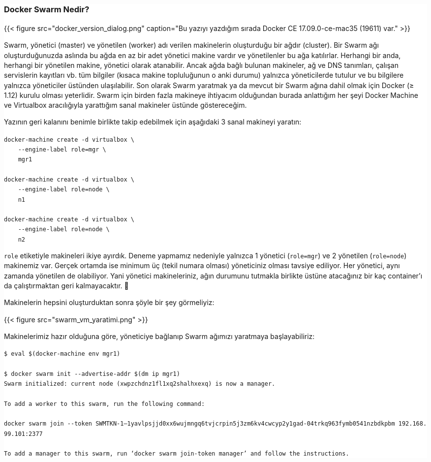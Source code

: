 
### Docker Swarm Nedir?

{{< figure src="docker_version_dialog.png" caption="Bu yazıyı yazdığım sırada Docker CE 17.09.0-ce-mac35 (19611) var." >}}

Swarm, yönetici (master) ve yönetilen (worker) adı verilen makinelerin oluşturduğu bir ağdır (cluster). Bir Swarm ağı 
oluşturduğunuzda aslında bu ağda en az bir adet yönetici makine vardır ve yönetilenler bu ağa katılırlar. Herhangi bir 
anda, herhangi bir yönetilen makine, yönetici olarak atanabilir. Ancak ağda bağlı bulunan makineler, ağ ve DNS 
tanımları, çalışan servislerin kayıtları vb. tüm bilgiler (kısaca makine topluluğunun o anki durumu) yalnızca 
yöneticilerde tutulur ve bu bilgilere yalnızca yöneticiler üstünden ulaşılabilir. Son olarak Swarm yaratmak ya da 
mevcut bir Swarm ağına dahil olmak için Docker (≥ 1.12) kurulu olması yeterlidir. Swarm için birden fazla makineye 
ihtiyacım olduğundan burada anlattığım her şeyi Docker Machine ve Virtualbox aracılığıyla yarattığım sanal makineler 
üstünde göstereceğim.

Yazının geri kalanını benimle birlikte takip edebilmek için aşağıdaki 3 sanal makineyi yaratın:

```
docker-machine create -d virtualbox \
    --engine-label role=mgr \
    mgr1

docker-machine create -d virtualbox \
    --engine-label role=node \
    n1

docker-machine create -d virtualbox \
    --engine-label role=node \
    n2
```

`role` etiketiyle makineleri ikiye ayırdık. Deneme yapmamız nedeniyle yalnızca 1 yönetici (`role=mgr`) ve 2 yönetilen 
(`role=node`) makinemiz var. Gerçek ortamda ise minimum üç (tekil numara olması) yöneticiniz olması tavsiye ediliyor. 
Her yönetici, aynı zamanda yönetilen de olabiliyor. Yani yönetici makineleriniz, ağın durumunu tutmakla birlikte üstüne 
atacağınız bir kaç container’ı da çalıştırmaktan geri kalmayacaktır. 🙂

Makinelerin hepsini oluşturduktan sonra şöyle bir şey görmeliyiz:

{{< figure src="swarm_vm_yaratimi.png" >}}

Makinelerimiz hazır olduğuna göre, yöneticiye bağlanıp Swarm ağımızı yaratmaya başlayabiliriz:

```
$ eval $(docker-machine env mgr1)

$ docker swarm init --advertise-addr $(dm ip mgr1)
Swarm initialized: current node (xwpzchdnz1fl1xq2shalhxexq) is now a manager.

To add a worker to this swarm, run the following command:

docker swarm join --token SWMTKN-1–1yavlpsjjd0xx6wujmngq6tvjcrpin5j3zm6kv4cwcyp2y1gad-04trkq963fymb0541nzbdkpbm 192.168.99.101:2377

To add a manager to this swarm, run ‘docker swarm join-token manager’ and follow the instructions.
```
